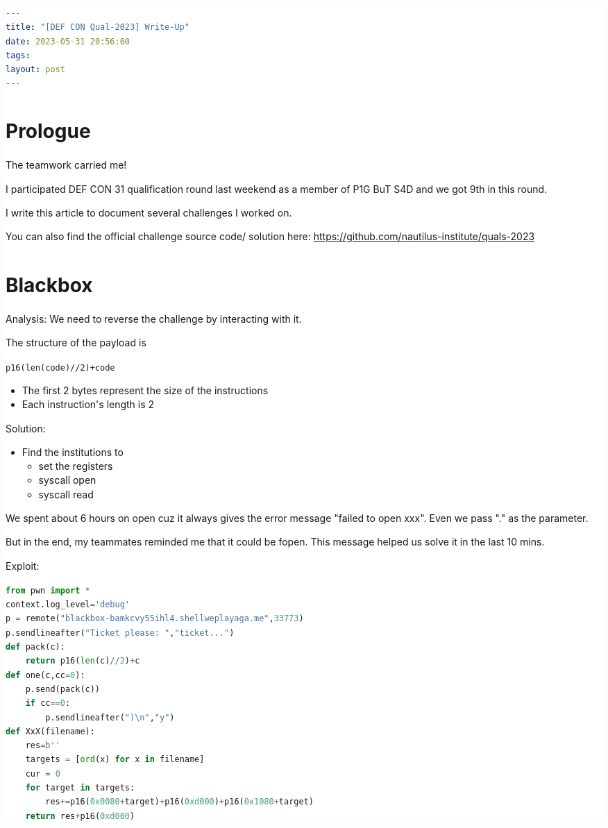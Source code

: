 ```yaml
---
title: "[DEF CON Qual-2023] Write-Up"
date: 2023-05-31 20:56:00
tags: 
layout: post
---
```

# Prologue

The teamwork carried me!

I participated DEF CON 31 qualification round last weekend as a member of P1G BuT S4D and we got 9th in this round. 

I write this article to document several challenges I worked on.

You can also find the official challenge source code/ solution here: https://github.com/nautilus-institute/quals-2023

# Blackbox

Analysis:
We need to reverse the challenge by interacting with it. 

The structure of the payload is 

```p16(len(code)//2)+code```

- The first 2 bytes represent the size of the instructions
- Each instruction's length is 2

Solution:
- Find the institutions to 
  - set the registers
  - syscall open
  - syscall read

We spent about 6 hours on open cuz it always gives the error message "failed to open xxx". Even we pass "." as the parameter.

But in the end, my teammates reminded me that it could be fopen. This message helped us solve it in the last 10 mins.

Exploit:

```python
from pwn import *
context.log_level='debug'
p = remote("blackbox-bamkcvy55ihl4.shellweplayaga.me",33773)
p.sendlineafter("Ticket please: ","ticket...")
def pack(c):
    return p16(len(c)//2)+c
def one(c,cc=0):
    p.send(pack(c))
    if cc==0:
        p.sendlineafter(")\n","y")
def XxX(filename):
    res=b''
    targets = [ord(x) for x in filename]
    cur = 0
    for target in targets:
        res+=p16(0x0080+target)+p16(0xd000)+p16(0x1080+target)
    return res+p16(0xd000)
```